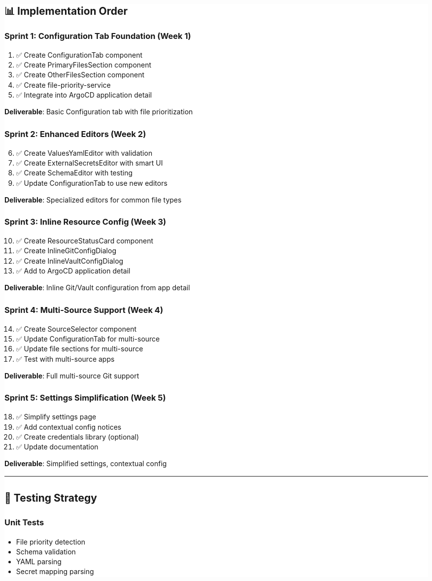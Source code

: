 
## 📊 Implementation Order

### Sprint 1: Configuration Tab Foundation (Week 1)
1. ✅ Create ConfigurationTab component
2. ✅ Create PrimaryFilesSection component
3. ✅ Create OtherFilesSection component
4. ✅ Create file-priority-service
5. ✅ Integrate into ArgoCD application detail

**Deliverable**: Basic Configuration tab with file prioritization

### Sprint 2: Enhanced Editors (Week 2)
6. ✅ Create ValuesYamlEditor with validation
7. ✅ Create ExternalSecretsEditor with smart UI
8. ✅ Create SchemaEditor with testing
9. ✅ Update ConfigurationTab to use new editors

**Deliverable**: Specialized editors for common file types

### Sprint 3: Inline Resource Config (Week 3)
10. ✅ Create ResourceStatusCard component
11. ✅ Create InlineGitConfigDialog
12. ✅ Create InlineVaultConfigDialog
13. ✅ Add to ArgoCD application detail

**Deliverable**: Inline Git/Vault configuration from app detail

### Sprint 4: Multi-Source Support (Week 4)
14. ✅ Create SourceSelector component
15. ✅ Update ConfigurationTab for multi-source
16. ✅ Update file sections for multi-source
17. ✅ Test with multi-source apps

**Deliverable**: Full multi-source Git support

### Sprint 5: Settings Simplification (Week 5)
18. ✅ Simplify settings page
19. ✅ Add contextual config notices
20. ✅ Create credentials library (optional)
21. ✅ Update documentation

**Deliverable**: Simplified settings, contextual config

---

## 🧪 Testing Strategy

### Unit Tests
- File priority detection
- Schema validation
- YAML parsing
- Secret mapping parsing
